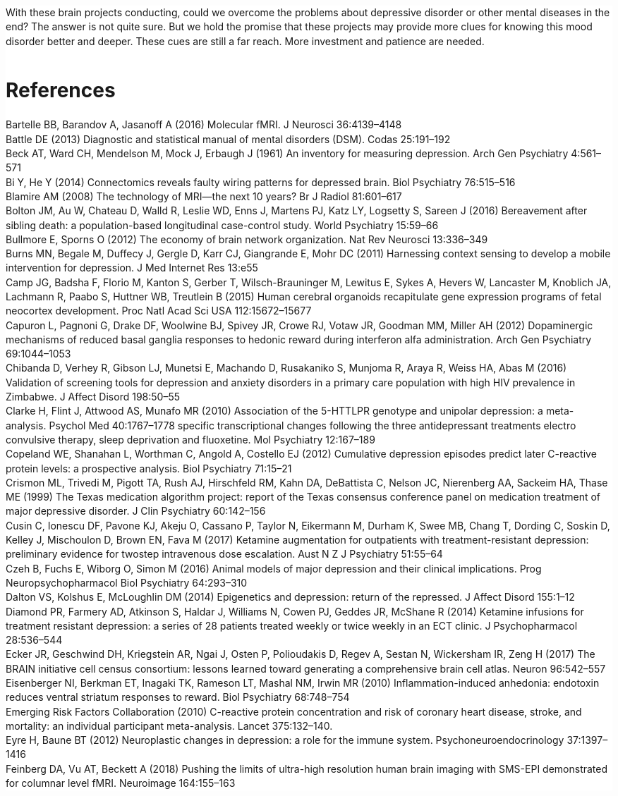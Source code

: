 With these brain projects conducting, could we overcome the problems about depressive disorder or other mental diseases in the end? The answer is not quite sure. But we hold the promise that these projects may provide more clues for knowing this mood disorder better and deeper. These cues are still a far reach. More investment and patience are needed.

# References

Bartelle BB, Barandov A, Jasanoff A (2016) Molecular fMRI. J Neurosci 36:4139–4148   
Battle DE (2013) Diagnostic and statistical manual of mental disorders (DSM). Codas 25:191–192   
Beck AT, Ward CH, Mendelson M, Mock J, Erbaugh J (1961) An inventory for measuring depression. Arch Gen Psychiatry 4:561–571   
Bi Y, He Y (2014) Connectomics reveals faulty wiring patterns for depressed brain. Biol Psychiatry 76:515–516   
Blamire AM (2008) The technology of MRI—the next 10 years? Br J Radiol 81:601–617   
Bolton JM, Au W, Chateau D, Walld R, Leslie WD, Enns J, Martens PJ, Katz LY, Logsetty S, Sareen J (2016) Bereavement after sibling death: a population-based longitudinal case-control study. World Psychiatry 15:59–66   
Bullmore E, Sporns O (2012) The economy of brain network organization. Nat Rev Neurosci 13:336–349   
Burns MN, Begale M, Duffecy J, Gergle D, Karr CJ, Giangrande E, Mohr DC (2011) Harnessing context sensing to develop a mobile intervention for depression. J Med Internet Res 13:e55   
Camp JG, Badsha F, Florio M, Kanton S, Gerber T, Wilsch-Brauninger M, Lewitus E, Sykes A, Hevers W, Lancaster M, Knoblich JA, Lachmann R, Paabo S, Huttner WB, Treutlein B (2015) Human cerebral organoids recapitulate gene expression programs of fetal neocortex development. Proc Natl Acad Sci USA 112:15672–15677   
Capuron L, Pagnoni G, Drake DF, Woolwine BJ, Spivey JR, Crowe RJ, Votaw JR, Goodman MM, Miller AH (2012) Dopaminergic mechanisms of reduced basal ganglia responses to hedonic reward during interferon alfa administration. Arch Gen Psychiatry 69:1044–1053   
Chibanda D, Verhey R, Gibson LJ, Munetsi E, Machando D, Rusakaniko S, Munjoma R, Araya R, Weiss HA, Abas M (2016) Validation of screening tools for depression and anxiety disorders in a primary care population with high HIV prevalence in Zimbabwe. J Affect Disord 198:50–55   
Clarke H, Flint J, Attwood AS, Munafo MR (2010) Association of the 5-HTTLPR genotype and unipolar depression: a meta-analysis. Psychol Med 40:1767–1778 specific transcriptional changes following the three antidepressant treatments electro convulsive therapy, sleep deprivation and fluoxetine. Mol Psychiatry 12:167–189   
Copeland WE, Shanahan L, Worthman C, Angold A, Costello EJ (2012) Cumulative depression episodes predict later C-reactive protein levels: a prospective analysis. Biol Psychiatry 71:15–21   
Crismon ML, Trivedi M, Pigott TA, Rush AJ, Hirschfeld RM, Kahn DA, DeBattista C, Nelson JC, Nierenberg AA, Sackeim HA, Thase ME (1999) The Texas medication algorithm project: report of the Texas consensus conference panel on medication treatment of major depressive disorder. J Clin Psychiatry 60:142–156   
Cusin C, Ionescu DF, Pavone KJ, Akeju O, Cassano P, Taylor N, Eikermann M, Durham K, Swee MB, Chang T, Dording C, Soskin D, Kelley J, Mischoulon D, Brown EN, Fava M (2017) Ketamine augmentation for outpatients with treatment-resistant depression: preliminary evidence for twostep intravenous dose escalation. Aust N Z J Psychiatry 51:55–64   
Czeh B, Fuchs E, Wiborg O, Simon M (2016) Animal models of major depression and their clinical implications. Prog Neuropsychopharmacol Biol Psychiatry 64:293–310   
Dalton VS, Kolshus E, McLoughlin DM (2014) Epigenetics and depression: return of the repressed. J Affect Disord 155:1–12   
Diamond PR, Farmery AD, Atkinson S, Haldar J, Williams N, Cowen PJ, Geddes JR, McShane R (2014) Ketamine infusions for treatment resistant depression: a series of 28 patients treated weekly or twice weekly in an ECT clinic. J Psychopharmacol 28:536–544   
Ecker JR, Geschwind DH, Kriegstein AR, Ngai J, Osten P, Polioudakis D, Regev A, Sestan N, Wickersham IR, Zeng H (2017) The BRAIN initiative cell census consortium: lessons learned toward generating a comprehensive brain cell atlas. Neuron 96:542–557   
Eisenberger NI, Berkman ET, Inagaki TK, Rameson LT, Mashal NM, Irwin MR (2010) Inflammation-induced anhedonia: endotoxin reduces ventral striatum responses to reward. Biol Psychiatry 68:748–754   
Emerging Risk Factors Collaboration (2010) C-reactive protein concentration and risk of coronary heart disease, stroke, and mortality: an individual participant meta-analysis. Lancet 375:132–140.   
Eyre H, Baune BT (2012) Neuroplastic changes in depression: a role for the immune system. Psychoneuroendocrinology 37:1397–1416   
Feinberg DA, Vu AT, Beckett A (2018) Pushing the limits of ultra-high resolution human brain imaging with SMS-EPI demonstrated for columnar level fMRI. Neuroimage 164:155–163   